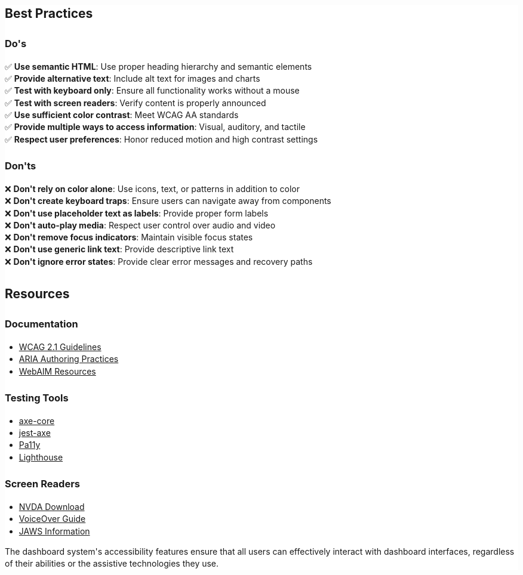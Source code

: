 ## Best Practices

### Do's

✅ **Use semantic HTML**: Use proper heading hierarchy and semantic elements  
✅ **Provide alternative text**: Include alt text for images and charts  
✅ **Test with keyboard only**: Ensure all functionality works without a mouse  
✅ **Test with screen readers**: Verify content is properly announced  
✅ **Use sufficient color contrast**: Meet WCAG AA standards  
✅ **Provide multiple ways to access information**: Visual, auditory, and tactile  
✅ **Respect user preferences**: Honor reduced motion and high contrast settings  

### Don'ts

❌ **Don't rely on color alone**: Use icons, text, or patterns in addition to color  
❌ **Don't create keyboard traps**: Ensure users can navigate away from components  
❌ **Don't use placeholder text as labels**: Provide proper form labels  
❌ **Don't auto-play media**: Respect user control over audio and video  
❌ **Don't remove focus indicators**: Maintain visible focus states  
❌ **Don't use generic link text**: Provide descriptive link text  
❌ **Don't ignore error states**: Provide clear error messages and recovery paths  

## Resources

### Documentation
- [WCAG 2.1 Guidelines](https://www.w3.org/WAI/WCAG21/quickref/)
- [ARIA Authoring Practices](https://www.w3.org/WAI/ARIA/apg/)
- [WebAIM Resources](https://webaim.org/resources/)

### Testing Tools
- [axe-core](https://github.com/dequelabs/axe-core)
- [jest-axe](https://github.com/nickcolley/jest-axe)
- [Pa11y](https://pa11y.org/)
- [Lighthouse](https://developers.google.com/web/tools/lighthouse)

### Screen Readers
- [NVDA Download](https://www.nvaccess.org/download/)
- [VoiceOver Guide](https://support.apple.com/guide/voiceover/)
- [JAWS Information](https://www.freedomscientific.com/products/software/jaws/)

The dashboard system's accessibility features ensure that all users can effectively interact with dashboard interfaces, regardless of their abilities or the assistive technologies they use.